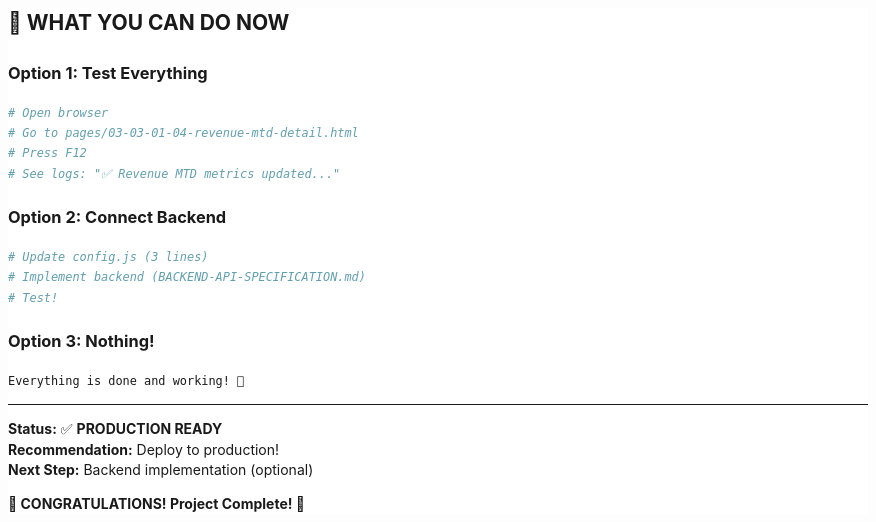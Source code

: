 ## 🎯 WHAT YOU CAN DO NOW

### **Option 1: Test Everything**

```bash
# Open browser
# Go to pages/03-03-01-04-revenue-mtd-detail.html
# Press F12
# See logs: "✅ Revenue MTD metrics updated..."
```

### **Option 2: Connect Backend**

```bash
# Update config.js (3 lines)
# Implement backend (BACKEND-API-SPECIFICATION.md)
# Test!
```

### **Option 3: Nothing!**

```
Everything is done and working! 🎉
```

---

**Status:** ✅ **PRODUCTION READY**  
**Recommendation:** Deploy to production!  
**Next Step:** Backend implementation (optional)

**🎊 CONGRATULATIONS! Project Complete! 🎊**
